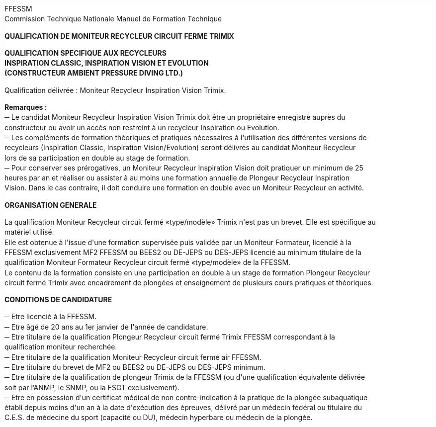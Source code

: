 FFESSM  
Commission Technique Nationale  Manuel de Formation Technique  
  
**QUALIFICATION DE MONITEUR RECYCLEUR CIRCUIT FERME TRIMIX**  
  
  
**QUALIFICATION SPECIFIQUE AUX RECYCLEURS**  
**INSPIRATION CLASSIC, INSPIRATION VISION ET EVOLUTION**  
**(CONSTRUCTEUR AMBIENT PRESSURE DIVING LTD.)**  
  
Qualification délivrée : Moniteur Recycleur Inspiration Vision Trimix.  
  
**Remarques :**  
─  Le candidat Moniteur Recycleur Inspiration Vision Trimix doit être un propriétaire enregistré auprès du  
constructeur ou avoir un accès non restreint à un recycleur Inspiration ou Evolution.  
─  Les compléments de formation théoriques et pratiques nécessaires à l'utilisation des différentes versions de  
recycleurs (Inspiration Classic, Inspiration Vision/Evolution) seront délivrés au candidat Moniteur Recycleur  
lors de sa participation en double au stage de formation.  
─  Pour conserver ses prérogatives, un Moniteur Recycleur Inspiration Vision doit pratiquer un minimum de 25  
heures par an et réaliser ou assister à au moins une formation annuelle de Plongeur Recycleur Inspiration  
Vision. Dans le cas contraire, il doit conduire une formation en double avec un Moniteur Recycleur en activité.  
  
  
**ORGANISATION GENERALE**  
  
La qualification Moniteur Recycleur circuit fermé «type/modèle» Trimix n'est pas un brevet. Elle est spécifique au  
matériel utilisé.  
Elle  est  obtenue  à  l'issue  d'une  formation  supervisée  puis  validée  par  un  Moniteur  Formateur,  licencié  à  la  
FFESSM exclusivement MF2 FFESSM ou BEES2 ou DE-JEPS ou DES-JEPS licencié au minimum titulaire de la  
qualification Moniteur Formateur Recycleur circuit fermé «type/modèle» de la FFESSM.  
Le contenu de la formation consiste en une participation en double à  un stage de formation Plongeur Recycleur  
circuit fermé Trimix avec encadrement de plongées et enseignement de plusieurs cours pratiques et théoriques.  
  
  
**CONDITIONS DE CANDIDATURE**  
  
─  Etre licencié à la FFESSM.  
─  Etre âgé de 20 ans au 1er janvier de l'année de candidature.  
─  Etre titulaire de la qualification Plongeur Recycleur circuit fermé Trimix FFESSM correspondant à la  
qualification moniteur recherchée.  
─  Etre titulaire de la qualification Moniteur Recycleur circuit fermé air FFESSM.  
─  Etre titulaire du brevet de MF2 ou BEES2 ou DE-JEPS ou DES-JEPS minimum.  
─  Etre titulaire de la qualification de plongeur Trimix de la FFESSM (ou d'une qualification équivalente délivrée  
soit par l’ANMP, le SNMP, ou la FSGT exclusivement).  
─  Etre en possession d'un certificat médical de non contre-indication à la pratique de la plongée subaquatique  
établi depuis moins d'un an à la date d'exécution des épreuves, délivré par un médecin fédéral ou titulaire du  
C.E.S. de médecine du sport (capacité ou DU), médecin hyperbare ou médecin de la plongée.  
  